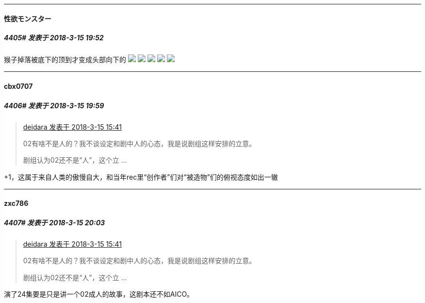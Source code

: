 
*****

####  性欲モンスター  
##### 4405#       发表于 2018-3-15 19:52




猴子掉落被底下的顶到才变成头部向下的
<img src="http://chuantu.biz/t6/256/1521114588x-1404764661.jpg" referrerpolicy="no-referrer">
<img src="http://chuantu.biz/t6/256/1521114513x-1404764702.jpg" referrerpolicy="no-referrer">
<img src="http://chuantu.biz/t6/256/1521114519x-1404764702.jpg" referrerpolicy="no-referrer">
<img src="http://chuantu.biz/t6/256/1521114526x-1404764661.jpg" referrerpolicy="no-referrer">
<img src="http://chuantu.biz/t6/256/1521114709x-1404764661.jpg" referrerpolicy="no-referrer">







*****

####  cbx0707  
##### 4406#       发表于 2018-3-15 19:59



<blockquote><a href="httphttps://bbs.saraba1st.com/2b/forum.php?mod=redirect&amp;goto=findpost&amp;pid=38860103&amp;ptid=1586984" target="_blank">deidara 发表于 2018-3-15 15:41</a>

02有啥不是人的？我不谈设定和剧中人的心态，我是说剧组这样安排的立意。

剧组认为02还不是“人”，这个立 ...</blockquote>
+1，这属于来自人类的傲慢自大，和当年rec里“创作者”们对“被造物”们的俯视态度如出一辙







*****

####  zxc786  
##### 4407#       发表于 2018-3-15 20:03



<blockquote><a href="httphttps://bbs.saraba1st.com/2b/forum.php?mod=redirect&amp;goto=findpost&amp;pid=38860103&amp;ptid=1586984" target="_blank">deidara 发表于 2018-3-15 15:41</a>

02有啥不是人的？我不谈设定和剧中人的心态，我是说剧组这样安排的立意。

剧组认为02还不是“人”，这个立 ...</blockquote>
演了24集要是只是讲一个02成人的故事，这剧本还不如AICO。




